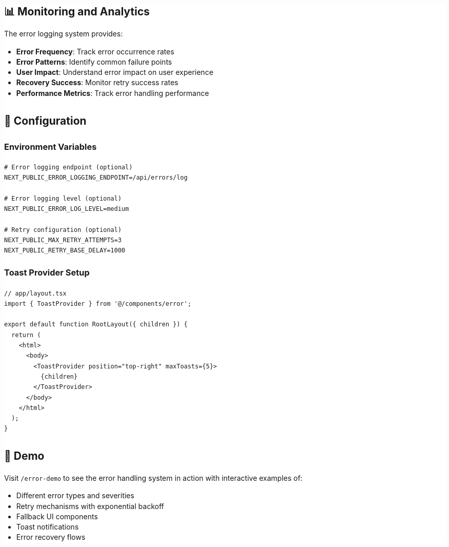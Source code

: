 ## 📊 Monitoring and Analytics

The error logging system provides:

- **Error Frequency**: Track error occurrence rates
- **Error Patterns**: Identify common failure points
- **User Impact**: Understand error impact on user experience
- **Recovery Success**: Monitor retry success rates
- **Performance Metrics**: Track error handling performance

## 🔧 Configuration

### Environment Variables

```env
# Error logging endpoint (optional)
NEXT_PUBLIC_ERROR_LOGGING_ENDPOINT=/api/errors/log

# Error logging level (optional)
NEXT_PUBLIC_ERROR_LOG_LEVEL=medium

# Retry configuration (optional)
NEXT_PUBLIC_MAX_RETRY_ATTEMPTS=3
NEXT_PUBLIC_RETRY_BASE_DELAY=1000
```

### Toast Provider Setup

```tsx
// app/layout.tsx
import { ToastProvider } from '@/components/error';

export default function RootLayout({ children }) {
  return (
    <html>
      <body>
        <ToastProvider position="top-right" maxToasts={5}>
          {children}
        </ToastProvider>
      </body>
    </html>
  );
}
```

## 🚀 Demo

Visit `/error-demo` to see the error handling system in action with interactive examples of:

- Different error types and severities
- Retry mechanisms with exponential backoff
- Fallback UI components
- Toast notifications
- Error recovery flows
